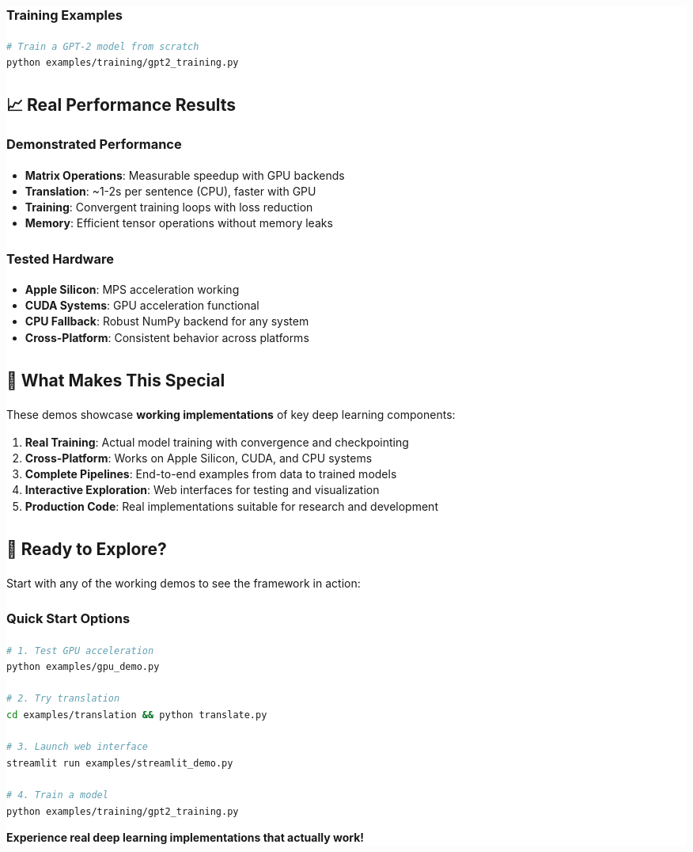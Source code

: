 ### Training Examples
```bash
# Train a GPT-2 model from scratch
python examples/training/gpt2_training.py
```

## 📈 Real Performance Results

### Demonstrated Performance
- **Matrix Operations**: Measurable speedup with GPU backends
- **Translation**: ~1-2s per sentence (CPU), faster with GPU
- **Training**: Convergent training loops with loss reduction
- **Memory**: Efficient tensor operations without memory leaks

### Tested Hardware
- **Apple Silicon**: MPS acceleration working
- **CUDA Systems**: GPU acceleration functional
- **CPU Fallback**: Robust NumPy backend for any system
- **Cross-Platform**: Consistent behavior across platforms

## 🎉 What Makes This Special

These demos showcase **working implementations** of key deep learning components:

1. **Real Training**: Actual model training with convergence and checkpointing
2. **Cross-Platform**: Works on Apple Silicon, CUDA, and CPU systems
3. **Complete Pipelines**: End-to-end examples from data to trained models
4. **Interactive Exploration**: Web interfaces for testing and visualization
5. **Production Code**: Real implementations suitable for research and development

## 🚀 Ready to Explore?

Start with any of the working demos to see the framework in action:

### Quick Start Options
```bash
# 1. Test GPU acceleration
python examples/gpu_demo.py

# 2. Try translation
cd examples/translation && python translate.py

# 3. Launch web interface
streamlit run examples/streamlit_demo.py

# 4. Train a model
python examples/training/gpt2_training.py
```

**Experience real deep learning implementations that actually work!**
